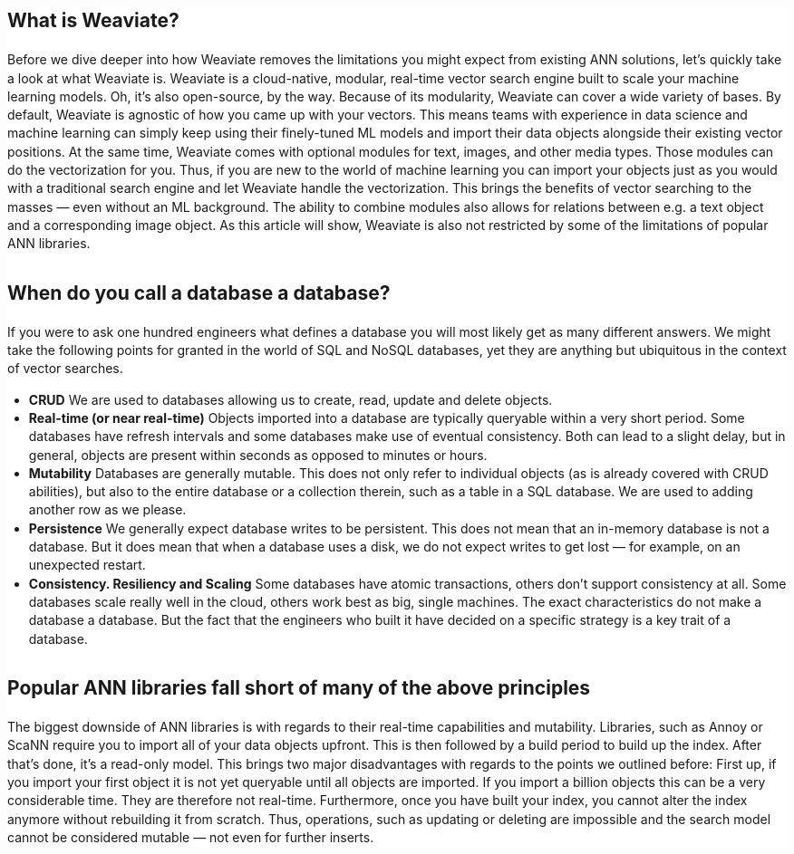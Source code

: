 ## What is Weaviate?
Before we dive deeper into how Weaviate removes the limitations you might expect from existing ANN solutions, let’s quickly take a look at what Weaviate is. Weaviate is a cloud-native, modular, real-time vector search engine built to scale your machine learning models. Oh, it’s also open-source, by the way. Because of its modularity, Weaviate can cover a wide variety of bases. By default, Weaviate is agnostic of how you came up with your vectors. This means teams with experience in data science and machine learning can simply keep using their finely-tuned ML models and import their data objects alongside their existing vector positions. At the same time, Weaviate comes with optional modules for text, images, and other media types. Those modules can do the vectorization for you. Thus, if you are new to the world of machine learning you can import your objects just as you would with a traditional search engine and let Weaviate handle the vectorization. This brings the benefits of vector searching to the masses — even without an ML background. The ability to combine modules also allows for relations between e.g. a text object and a corresponding image object. As this article will show, Weaviate is also not restricted by some of the limitations of popular ANN libraries.

## When do you call a database a database?
If you were to ask one hundred engineers what defines a database you will most likely get as many different answers. We might take the following points for granted in the world of SQL and NoSQL databases, yet they are anything but ubiquitous in the context of vector searches.

* **CRUD**
    We are used to databases allowing us to create, read, update and delete objects.
* **Real-time (or near real-time)**
    Objects imported into a database are typically queryable within a very short period. Some databases have refresh intervals and some databases make use of eventual consistency. Both can lead to a slight delay, but in general, objects are present within seconds as opposed to minutes or hours.
* **Mutability**
    Databases are generally mutable. This does not only refer to individual objects (as is already covered with CRUD abilities), but also to the entire database or a collection therein, such as a table in a SQL database. We are used to adding another row as we please.
* **Persistence**
    We generally expect database writes to be persistent. This does not mean that an in-memory database is not a database. But it does mean that when a database uses a disk, we do not expect writes to get lost — for example, on an unexpected restart.
* **Consistency. Resiliency and Scaling**
    Some databases have atomic transactions, others don’t support consistency at all. Some databases scale really well in the cloud, others work best as big, single machines. The exact characteristics do not make a database a database. But the fact that the engineers who built it have decided on a specific strategy is a key trait of a database.

## Popular ANN libraries fall short of many of the above principles
The biggest downside of ANN libraries is with regards to their real-time capabilities and mutability. Libraries, such as Annoy or ScaNN require you to import all of your data objects upfront. This is then followed by a build period to build up the index. After that’s done, it’s a read-only model. This brings two major disadvantages with regards to the points we outlined before: First up, if you import your first object it is not yet queryable until all objects are imported. If you import a billion objects this can be a very considerable time. They are therefore not real-time. Furthermore, once you have built your index, you cannot alter the index anymore without rebuilding it from scratch. Thus, operations, such as updating or deleting are impossible and the search model cannot be considered mutable — not even for further inserts.
